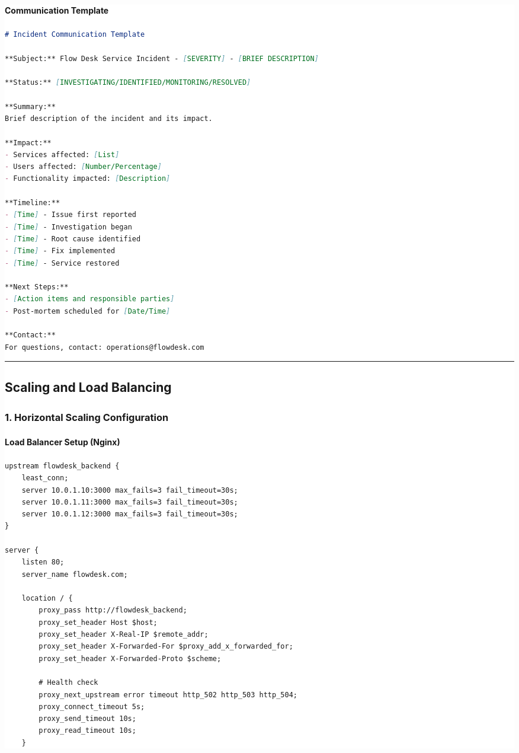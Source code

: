 #### Communication Template
```markdown
# Incident Communication Template

**Subject:** Flow Desk Service Incident - [SEVERITY] - [BRIEF DESCRIPTION]

**Status:** [INVESTIGATING/IDENTIFIED/MONITORING/RESOLVED]

**Summary:** 
Brief description of the incident and its impact.

**Impact:**
- Services affected: [List]
- Users affected: [Number/Percentage]
- Functionality impacted: [Description]

**Timeline:**
- [Time] - Issue first reported
- [Time] - Investigation began
- [Time] - Root cause identified
- [Time] - Fix implemented
- [Time] - Service restored

**Next Steps:**
- [Action items and responsible parties]
- Post-mortem scheduled for [Date/Time]

**Contact:**
For questions, contact: operations@flowdesk.com
```

---

## Scaling and Load Balancing

### 1. Horizontal Scaling Configuration

#### Load Balancer Setup (Nginx)
```nginx
upstream flowdesk_backend {
    least_conn;
    server 10.0.1.10:3000 max_fails=3 fail_timeout=30s;
    server 10.0.1.11:3000 max_fails=3 fail_timeout=30s;
    server 10.0.1.12:3000 max_fails=3 fail_timeout=30s;
}

server {
    listen 80;
    server_name flowdesk.com;
    
    location / {
        proxy_pass http://flowdesk_backend;
        proxy_set_header Host $host;
        proxy_set_header X-Real-IP $remote_addr;
        proxy_set_header X-Forwarded-For $proxy_add_x_forwarded_for;
        proxy_set_header X-Forwarded-Proto $scheme;
        
        # Health check
        proxy_next_upstream error timeout http_502 http_503 http_504;
        proxy_connect_timeout 5s;
        proxy_send_timeout 10s;
        proxy_read_timeout 10s;
    }
```